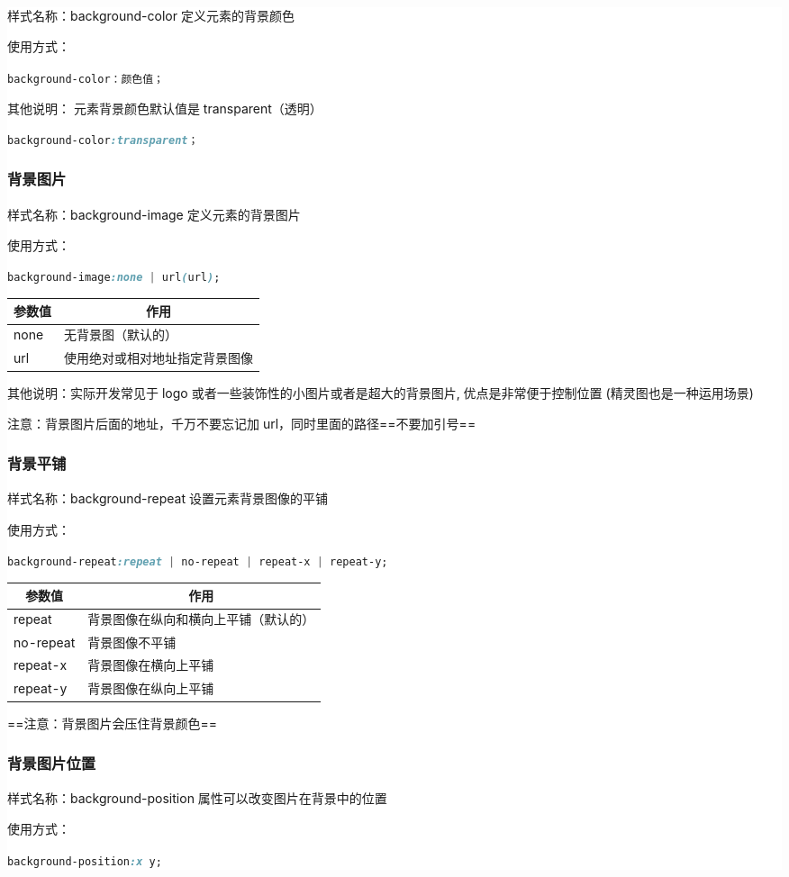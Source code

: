 样式名称：background-color 定义元素的背景颜色

使用方式：
```css
background-color：颜色值；
```

其他说明：
元素背景颜色默认值是 transparent（透明）
```css
background-color:transparent；
```

### 背景图片

样式名称：background-image  定义元素的背景图片

使用方式：
```css
background-image:none | url(url);
```

| 参数值 | 作用               |
| ------ | ------------------ |
| none   | 无背景图（默认的） |
| url       | 使用绝对或相对地址指定背景图像                   |

其他说明：实际开发常见于 logo 或者一些装饰性的小图片或者是超大的背景图片, 优点是非常便于控制位置 (精灵图也是一种运用场景)

注意：背景图片后面的地址，千万不要忘记加 url，同时里面的路径==不要加引号==

### 背景平铺

样式名称：background-repeat 设置元素背景图像的平铺 

使用方式：
```css
background-repeat:repeat | no-repeat | repeat-x | repeat-y;
```

| 参数值    | 作用                                 |
| --------- | ------------------------------------ |
| repeat    | 背景图像在纵向和横向上平铺（默认的） |
| no-repeat | 背景图像不平铺                       |
| repeat-x  | 背景图像在横向上平铺                 |
| repeat-y          |  背景图像在纵向上平铺                                    |

==注意：背景图片会压住背景颜色==

### 背景图片位置

样式名称：background-position 属性可以改变图片在背景中的位置

使用方式：
```css
background-position:x y;
```
